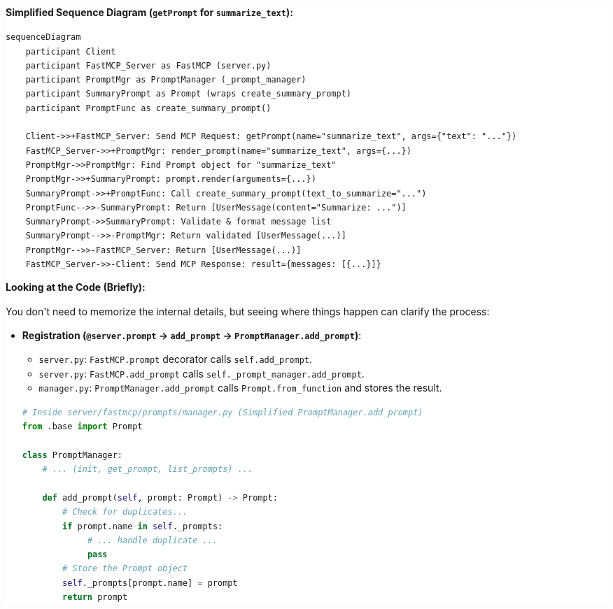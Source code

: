 **Simplified Sequence Diagram (`getPrompt` for `summarize_text`):**

```mermaid
sequenceDiagram
    participant Client
    participant FastMCP_Server as FastMCP (server.py)
    participant PromptMgr as PromptManager (_prompt_manager)
    participant SummaryPrompt as Prompt (wraps create_summary_prompt)
    participant PromptFunc as create_summary_prompt()

    Client->>+FastMCP_Server: Send MCP Request: getPrompt(name="summarize_text", args={"text": "..."})
    FastMCP_Server->>+PromptMgr: render_prompt(name="summarize_text", args={...})
    PromptMgr->>PromptMgr: Find Prompt object for "summarize_text"
    PromptMgr->>+SummaryPrompt: prompt.render(arguments={...})
    SummaryPrompt->>+PromptFunc: Call create_summary_prompt(text_to_summarize="...")
    PromptFunc-->>-SummaryPrompt: Return [UserMessage(content="Summarize: ...")]
    SummaryPrompt->>SummaryPrompt: Validate & format message list
    SummaryPrompt-->>-PromptMgr: Return validated [UserMessage(...)]
    PromptMgr-->>-FastMCP_Server: Return [UserMessage(...)]
    FastMCP_Server->>-Client: Send MCP Response: result={messages: [{...}]}
```

**Looking at the Code (Briefly):**

You don't need to memorize the internal details, but seeing where things happen can clarify the process:

*   **Registration (`@server.prompt` -> `add_prompt` -> `PromptManager.add_prompt`)**:
    *   `server.py`: `FastMCP.prompt` decorator calls `self.add_prompt`.
    *   `server.py`: `FastMCP.add_prompt` calls `self._prompt_manager.add_prompt`.
    *   `manager.py`: `PromptManager.add_prompt` calls `Prompt.from_function` and stores the result.

    ```python
    # Inside server/fastmcp/prompts/manager.py (Simplified PromptManager.add_prompt)
    from .base import Prompt

    class PromptManager:
        # ... (init, get_prompt, list_prompts) ...

        def add_prompt(self, prompt: Prompt) -> Prompt:
            # Check for duplicates...
            if prompt.name in self._prompts:
                 # ... handle duplicate ...
                 pass
            # Store the Prompt object
            self._prompts[prompt.name] = prompt
            return prompt
